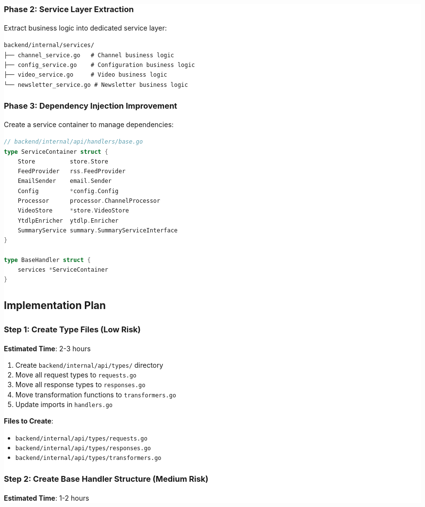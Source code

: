 ### Phase 2: Service Layer Extraction

Extract business logic into dedicated service layer:

```
backend/internal/services/
├── channel_service.go   # Channel business logic
├── config_service.go    # Configuration business logic
├── video_service.go     # Video business logic
└── newsletter_service.go # Newsletter business logic
```

### Phase 3: Dependency Injection Improvement

Create a service container to manage dependencies:

```go
// backend/internal/api/handlers/base.go
type ServiceContainer struct {
    Store          store.Store
    FeedProvider   rss.FeedProvider
    EmailSender    email.Sender
    Config         *config.Config
    Processor      processor.ChannelProcessor
    VideoStore     *store.VideoStore
    YtdlpEnricher  ytdlp.Enricher
    SummaryService summary.SummaryServiceInterface
}

type BaseHandler struct {
    services *ServiceContainer
}
```

## Implementation Plan

### Step 1: Create Type Files (Low Risk)
**Estimated Time**: 2-3 hours

1. Create `backend/internal/api/types/` directory
2. Move all request types to `requests.go`
3. Move all response types to `responses.go`
4. Move transformation functions to `transformers.go`
5. Update imports in `handlers.go`

**Files to Create**:
- `backend/internal/api/types/requests.go`
- `backend/internal/api/types/responses.go`
- `backend/internal/api/types/transformers.go`

### Step 2: Create Base Handler Structure (Medium Risk)
**Estimated Time**: 1-2 hours
